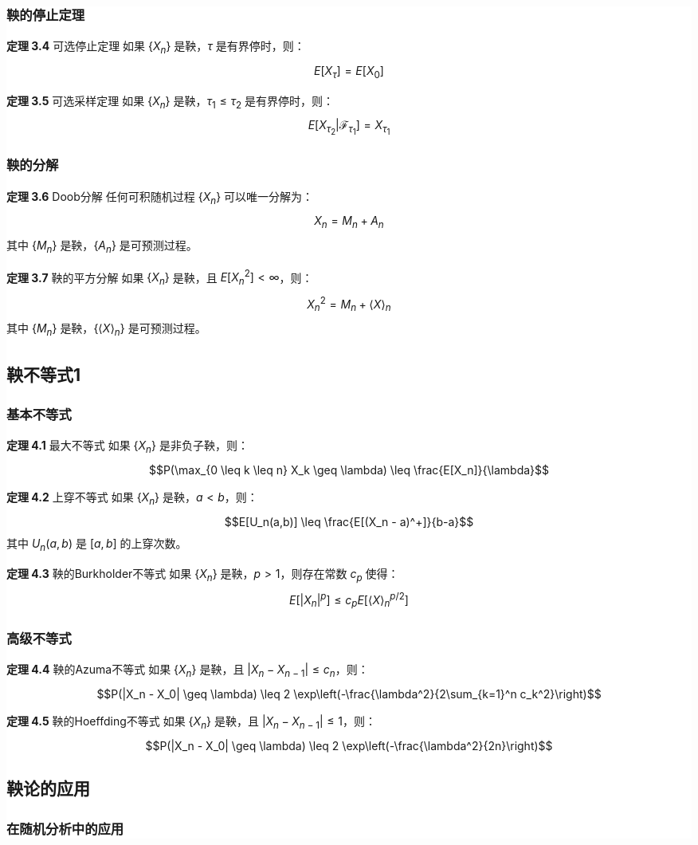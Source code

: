 ### 鞅的停止定理

**定理 3.4** 可选停止定理
如果 $\{X_n\}$ 是鞅，$\tau$ 是有界停时，则：
$$E[X_\tau] = E[X_0]$$

**定理 3.5** 可选采样定理
如果 $\{X_n\}$ 是鞅，$\tau_1 \leq \tau_2$ 是有界停时，则：
$$E[X_{\tau_2} | \mathcal{F}_{\tau_1}] = X_{\tau_1}$$

### 鞅的分解

**定理 3.6** Doob分解
任何可积随机过程 $\{X_n\}$ 可以唯一分解为：
$$X_n = M_n + A_n$$
其中 $\{M_n\}$ 是鞅，$\{A_n\}$ 是可预测过程。

**定理 3.7** 鞅的平方分解
如果 $\{X_n\}$ 是鞅，且 $E[X_n^2] < \infty$，则：
$$X_n^2 = M_n + \langle X \rangle_n$$
其中 $\{M_n\}$ 是鞅，$\{\langle X \rangle_n\}$ 是可预测过程。

## 鞅不等式1

### 基本不等式

**定理 4.1** 最大不等式
如果 $\{X_n\}$ 是非负子鞅，则：
$$P(\max_{0 \leq k \leq n} X_k \geq \lambda) \leq \frac{E[X_n]}{\lambda}$$

**定理 4.2** 上穿不等式
如果 $\{X_n\}$ 是鞅，$a < b$，则：
$$E[U_n(a,b)] \leq \frac{E[(X_n - a)^+]}{b-a}$$
其中 $U_n(a,b)$ 是 $[a,b]$ 的上穿次数。

**定理 4.3** 鞅的Burkholder不等式
如果 $\{X_n\}$ 是鞅，$p > 1$，则存在常数 $c_p$ 使得：
$$E[|X_n|^p] \leq c_p E[\langle X \rangle_n^{p/2}]$$

### 高级不等式

**定理 4.4** 鞅的Azuma不等式
如果 $\{X_n\}$ 是鞅，且 $|X_n - X_{n-1}| \leq c_n$，则：
$$P(|X_n - X_0| \geq \lambda) \leq 2 \exp\left(-\frac{\lambda^2}{2\sum_{k=1}^n c_k^2}\right)$$

**定理 4.5** 鞅的Hoeffding不等式
如果 $\{X_n\}$ 是鞅，且 $|X_n - X_{n-1}| \leq 1$，则：
$$P(|X_n - X_0| \geq \lambda) \leq 2 \exp\left(-\frac{\lambda^2}{2n}\right)$$

## 鞅论的应用

### 在随机分析中的应用
